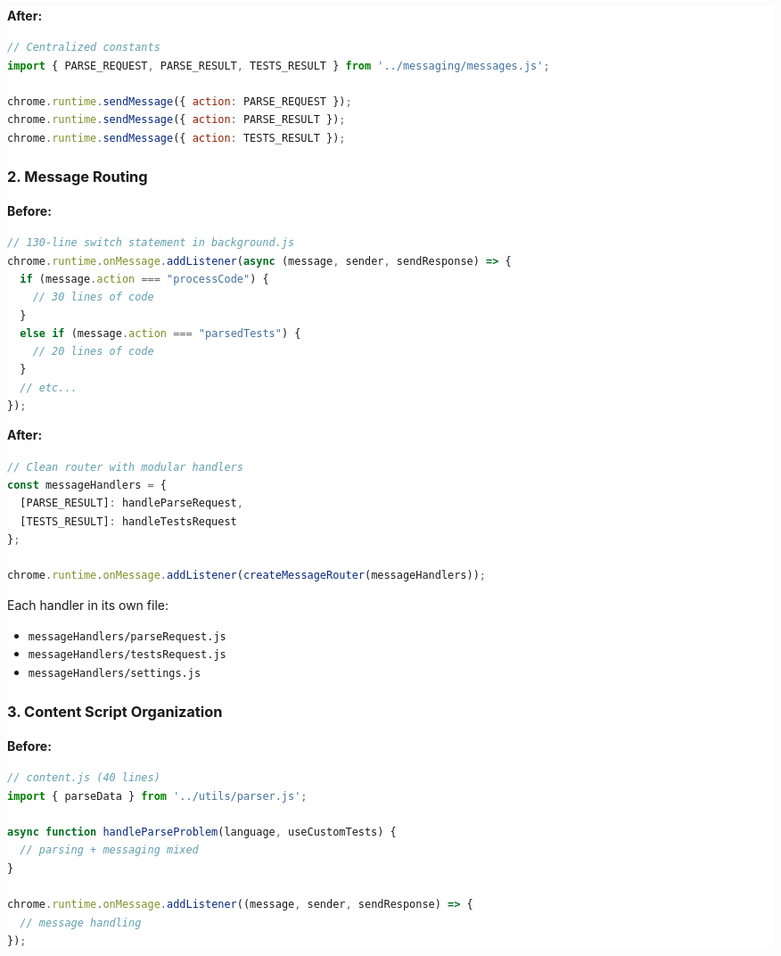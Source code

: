 **After:**
```javascript
// Centralized constants
import { PARSE_REQUEST, PARSE_RESULT, TESTS_RESULT } from '../messaging/messages.js';

chrome.runtime.sendMessage({ action: PARSE_REQUEST });
chrome.runtime.sendMessage({ action: PARSE_RESULT });
chrome.runtime.sendMessage({ action: TESTS_RESULT });
```

### 2. Message Routing

**Before:**
```javascript
// 130-line switch statement in background.js
chrome.runtime.onMessage.addListener(async (message, sender, sendResponse) => {
  if (message.action === "processCode") {
    // 30 lines of code
  }
  else if (message.action === "parsedTests") {
    // 20 lines of code
  }
  // etc...
});
```

**After:**
```javascript
// Clean router with modular handlers
const messageHandlers = {
  [PARSE_RESULT]: handleParseRequest,
  [TESTS_RESULT]: handleTestsRequest
};

chrome.runtime.onMessage.addListener(createMessageRouter(messageHandlers));
```

Each handler in its own file:
- `messageHandlers/parseRequest.js`
- `messageHandlers/testsRequest.js`
- `messageHandlers/settings.js`

### 3. Content Script Organization

**Before:**
```javascript
// content.js (40 lines)
import { parseData } from '../utils/parser.js';

async function handleParseProblem(language, useCustomTests) {
  // parsing + messaging mixed
}

chrome.runtime.onMessage.addListener((message, sender, sendResponse) => {
  // message handling
});
```
